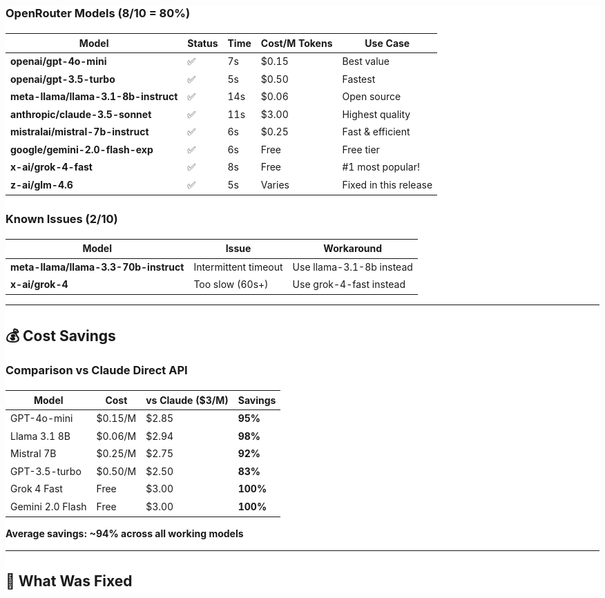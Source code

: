 ### OpenRouter Models (8/10 = 80%)

| Model | Status | Time | Cost/M Tokens | Use Case |
|-------|--------|------|---------------|----------|
| **openai/gpt-4o-mini** | ✅ | 7s | $0.15 | Best value |
| **openai/gpt-3.5-turbo** | ✅ | 5s | $0.50 | Fastest |
| **meta-llama/llama-3.1-8b-instruct** | ✅ | 14s | $0.06 | Open source |
| **anthropic/claude-3.5-sonnet** | ✅ | 11s | $3.00 | Highest quality |
| **mistralai/mistral-7b-instruct** | ✅ | 6s | $0.25 | Fast & efficient |
| **google/gemini-2.0-flash-exp** | ✅ | 6s | Free | Free tier |
| **x-ai/grok-4-fast** | ✅ | 8s | Free | #1 most popular! |
| **z-ai/glm-4.6** | ✅ | 5s | Varies | Fixed in this release |

### Known Issues (2/10)
| Model | Issue | Workaround |
|-------|-------|------------|
| **meta-llama/llama-3.3-70b-instruct** | Intermittent timeout | Use llama-3.1-8b instead |
| **x-ai/grok-4** | Too slow (60s+) | Use grok-4-fast instead |

---

## 💰 Cost Savings

### Comparison vs Claude Direct API

| Model | Cost | vs Claude ($3/M) | Savings |
|-------|------|------------------|---------|
| GPT-4o-mini | $0.15/M | $2.85 | **95%** |
| Llama 3.1 8B | $0.06/M | $2.94 | **98%** |
| Mistral 7B | $0.25/M | $2.75 | **92%** |
| GPT-3.5-turbo | $0.50/M | $2.50 | **83%** |
| Grok 4 Fast | Free | $3.00 | **100%** |
| Gemini 2.0 Flash | Free | $3.00 | **100%** |

**Average savings: ~94% across all working models**

---

## 🔧 What Was Fixed
